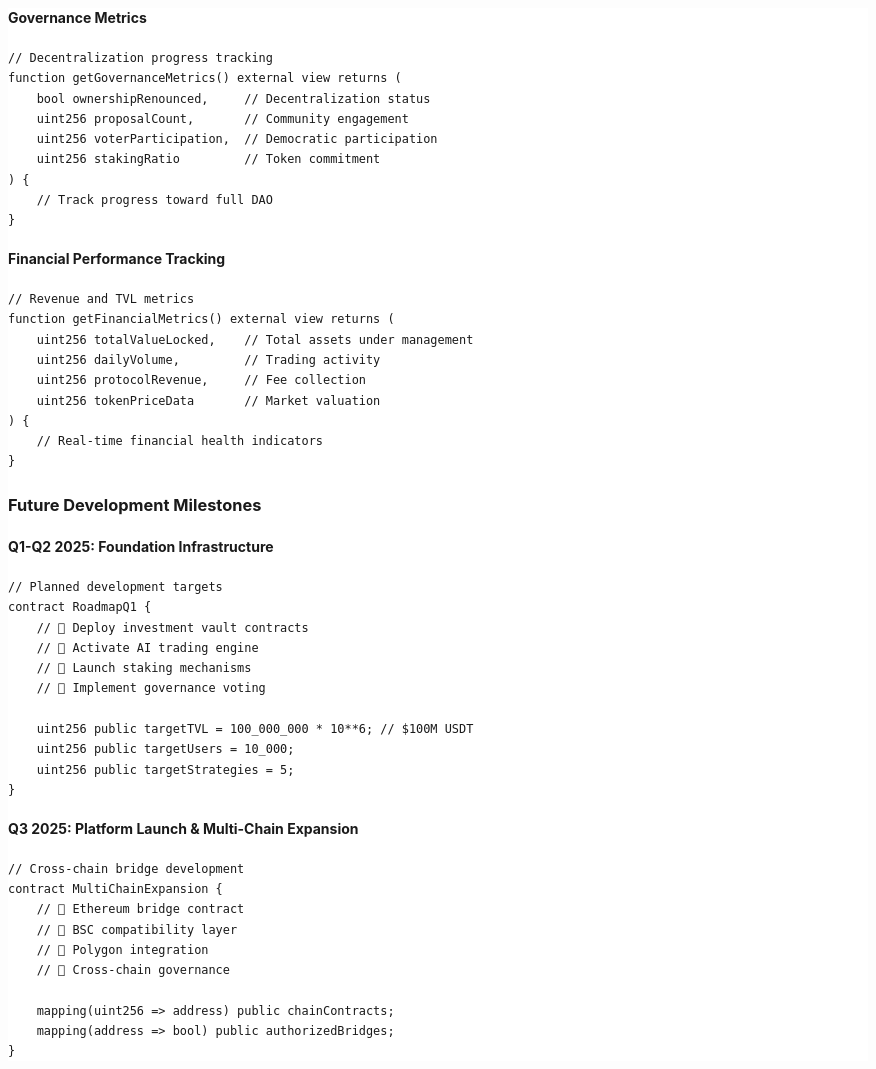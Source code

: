 #### Governance Metrics
```solidity
// Decentralization progress tracking
function getGovernanceMetrics() external view returns (
    bool ownershipRenounced,     // Decentralization status
    uint256 proposalCount,       // Community engagement
    uint256 voterParticipation,  // Democratic participation
    uint256 stakingRatio         // Token commitment
) {
    // Track progress toward full DAO
}
```

#### Financial Performance Tracking
```solidity
// Revenue and TVL metrics
function getFinancialMetrics() external view returns (
    uint256 totalValueLocked,    // Total assets under management
    uint256 dailyVolume,         // Trading activity
    uint256 protocolRevenue,     // Fee collection
    uint256 tokenPriceData       // Market valuation
) {
    // Real-time financial health indicators
}
```

### Future Development Milestones

#### Q1-Q2 2025: Foundation Infrastructure
```solidity
// Planned development targets
contract RoadmapQ1 {
    // 🎯 Deploy investment vault contracts
    // 🎯 Activate AI trading engine
    // 🎯 Launch staking mechanisms
    // 🎯 Implement governance voting
    
    uint256 public targetTVL = 100_000_000 * 10**6; // $100M USDT
    uint256 public targetUsers = 10_000;
    uint256 public targetStrategies = 5;
}
```

#### Q3 2025: Platform Launch & Multi-Chain Expansion
```solidity
// Cross-chain bridge development
contract MultiChainExpansion {
    // 🎯 Ethereum bridge contract
    // 🎯 BSC compatibility layer
    // 🎯 Polygon integration
    // 🎯 Cross-chain governance
    
    mapping(uint256 => address) public chainContracts;
    mapping(address => bool) public authorizedBridges;
}
```
